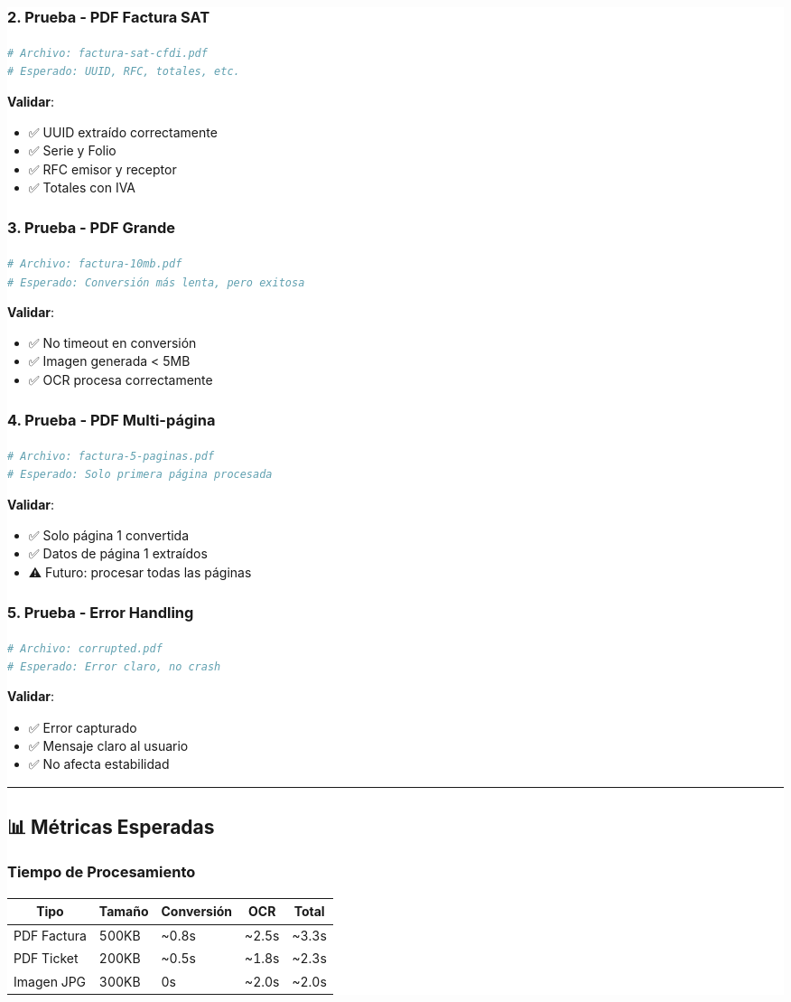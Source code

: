 ### 2. Prueba - PDF Factura SAT
```bash
# Archivo: factura-sat-cfdi.pdf
# Esperado: UUID, RFC, totales, etc.
```

**Validar**:
- ✅ UUID extraído correctamente
- ✅ Serie y Folio
- ✅ RFC emisor y receptor
- ✅ Totales con IVA

### 3. Prueba - PDF Grande
```bash
# Archivo: factura-10mb.pdf
# Esperado: Conversión más lenta, pero exitosa
```

**Validar**:
- ✅ No timeout en conversión
- ✅ Imagen generada < 5MB
- ✅ OCR procesa correctamente

### 4. Prueba - PDF Multi-página
```bash
# Archivo: factura-5-paginas.pdf
# Esperado: Solo primera página procesada
```

**Validar**:
- ✅ Solo página 1 convertida
- ✅ Datos de página 1 extraídos
- ⚠️ Futuro: procesar todas las páginas

### 5. Prueba - Error Handling
```bash
# Archivo: corrupted.pdf
# Esperado: Error claro, no crash
```

**Validar**:
- ✅ Error capturado
- ✅ Mensaje claro al usuario
- ✅ No afecta estabilidad

---

## 📊 Métricas Esperadas

### Tiempo de Procesamiento

| Tipo | Tamaño | Conversión | OCR | Total |
|------|--------|------------|-----|-------|
| PDF Factura | 500KB | ~0.8s | ~2.5s | ~3.3s |
| PDF Ticket | 200KB | ~0.5s | ~1.8s | ~2.3s |
| Imagen JPG | 300KB | 0s | ~2.0s | ~2.0s |
